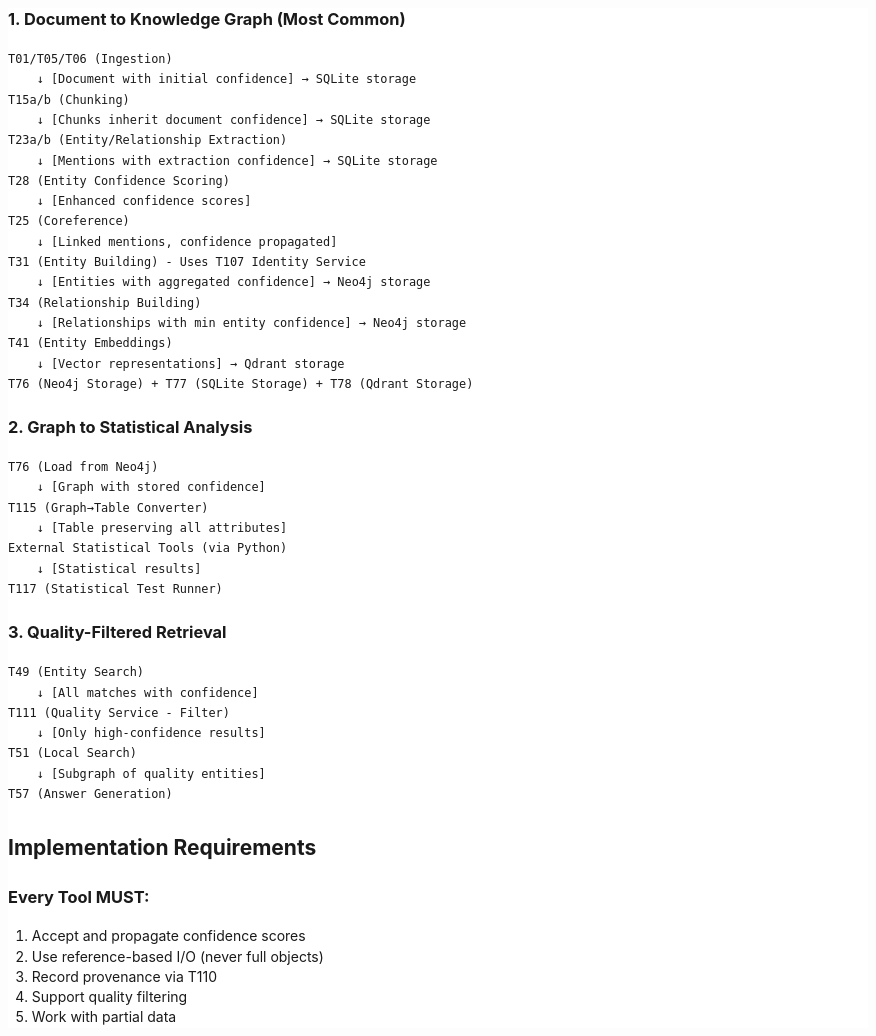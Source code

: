 ### 1. Document to Knowledge Graph (Most Common)
```
T01/T05/T06 (Ingestion) 
    ↓ [Document with initial confidence] → SQLite storage
T15a/b (Chunking)
    ↓ [Chunks inherit document confidence] → SQLite storage
T23a/b (Entity/Relationship Extraction)
    ↓ [Mentions with extraction confidence] → SQLite storage
T28 (Entity Confidence Scoring)
    ↓ [Enhanced confidence scores]
T25 (Coreference)
    ↓ [Linked mentions, confidence propagated]
T31 (Entity Building) - Uses T107 Identity Service
    ↓ [Entities with aggregated confidence] → Neo4j storage
T34 (Relationship Building)
    ↓ [Relationships with min entity confidence] → Neo4j storage
T41 (Entity Embeddings)
    ↓ [Vector representations] → Qdrant storage
T76 (Neo4j Storage) + T77 (SQLite Storage) + T78 (Qdrant Storage)
```

### 2. Graph to Statistical Analysis
```
T76 (Load from Neo4j)
    ↓ [Graph with stored confidence]
T115 (Graph→Table Converter)
    ↓ [Table preserving all attributes]
External Statistical Tools (via Python)
    ↓ [Statistical results]
T117 (Statistical Test Runner)
```

### 3. Quality-Filtered Retrieval
```
T49 (Entity Search)
    ↓ [All matches with confidence]
T111 (Quality Service - Filter)
    ↓ [Only high-confidence results]
T51 (Local Search)
    ↓ [Subgraph of quality entities]
T57 (Answer Generation)
```

## Implementation Requirements

### Every Tool MUST:
1. Accept and propagate confidence scores
2. Use reference-based I/O (never full objects)
3. Record provenance via T110
4. Support quality filtering
5. Work with partial data
